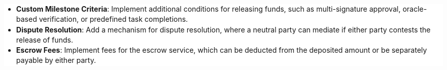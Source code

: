 - **Custom Milestone Criteria**: Implement additional conditions for releasing funds, such as multi-signature approval, oracle-based verification, or predefined task completions.
- **Dispute Resolution**: Add a mechanism for dispute resolution, where a neutral party can mediate if either party contests the release of funds.
- **Escrow Fees**: Implement fees for the escrow service, which can be deducted from the deposited amount or be separately payable by either party.


